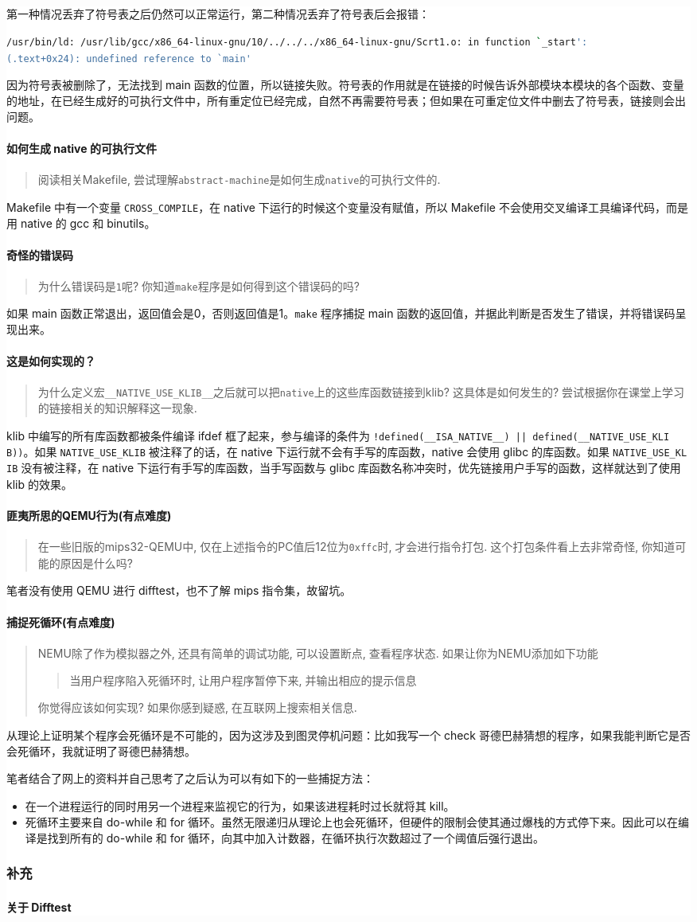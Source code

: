 第一种情况丢弃了符号表之后仍然可以正常运行，第二种情况丢弃了符号表后会报错：

```bash
/usr/bin/ld: /usr/lib/gcc/x86_64-linux-gnu/10/../../../x86_64-linux-gnu/Scrt1.o: in function `_start':
(.text+0x24): undefined reference to `main'
```

因为符号表被删除了，无法找到 main 函数的位置，所以链接失败。符号表的作用就是在链接的时候告诉外部模块本模块的各个函数、变量的地址，在已经生成好的可执行文件中，所有重定位已经完成，自然不再需要符号表；但如果在可重定位文件中删去了符号表，链接则会出问题。

#### 如何生成 native 的可执行文件

> 阅读相关Makefile, 尝试理解`abstract-machine`是如何生成`native`的可执行文件的.

Makefile 中有一个变量 `CROSS_COMPILE`，在 native 下运行的时候这个变量没有赋值，所以 Makefile 不会使用交叉编译工具编译代码，而是用 native 的 gcc 和 binutils。

#### 奇怪的错误码

> 为什么错误码是`1`呢? 你知道`make`程序是如何得到这个错误码的吗?

如果 main 函数正常退出，返回值会是0，否则返回值是1。`make` 程序捕捉 main 函数的返回值，并据此判断是否发生了错误，并将错误码呈现出来。

#### 这是如何实现的？

> 为什么定义宏`__NATIVE_USE_KLIB__`之后就可以把`native`上的这些库函数链接到klib? 这具体是如何发生的? 尝试根据你在课堂上学习的链接相关的知识解释这一现象.

klib 中编写的所有库函数都被条件编译 ifdef 框了起来，参与编译的条件为 `!defined(__ISA_NATIVE__) || defined(__NATIVE_USE_KLIB))`。如果 `NATIVE_USE_KLIB` 被注释了的话，在 native 下运行就不会有手写的库函数，native 会使用 glibc 的库函数。如果 `NATIVE_USE_KLIB` 没有被注释，在 native 下运行有手写的库函数，当手写函数与 glibc 库函数名称冲突时，优先链接用户手写的函数，这样就达到了使用 klib 的效果。

#### 匪夷所思的QEMU行为(有点难度)

> 在一些旧版的mips32-QEMU中, 仅在上述指令的PC值后12位为`0xffc`时, 才会进行指令打包. 这个打包条件看上去非常奇怪, 你知道可能的原因是什么吗?

笔者没有使用 QEMU 进行 difftest，也不了解 mips 指令集，故留坑。

#### 捕捉死循环(有点难度)

> NEMU除了作为模拟器之外, 还具有简单的调试功能, 可以设置断点, 查看程序状态. 如果让你为NEMU添加如下功能
>
> > 当用户程序陷入死循环时, 让用户程序暂停下来, 并输出相应的提示信息
>
> 你觉得应该如何实现? 如果你感到疑惑, 在互联网上搜索相关信息.

从理论上证明某个程序会死循环是不可能的，因为这涉及到图灵停机问题：比如我写一个 check 哥德巴赫猜想的程序，如果我能判断它是否会死循环，我就证明了哥德巴赫猜想。

笔者结合了网上的资料并自己思考了之后认为可以有如下的一些捕捉方法：

* 在一个进程运行的同时用另一个进程来监视它的行为，如果该进程耗时过长就将其 kill。
* 死循环主要来自 do-while 和 for 循环。虽然无限递归从理论上也会死循环，但硬件的限制会使其通过爆栈的方式停下来。因此可以在编译是找到所有的 do-while 和 for 循环，向其中加入计数器，在循环执行次数超过了一个阈值后强行退出。

### 补充

#### 关于 Difftest
